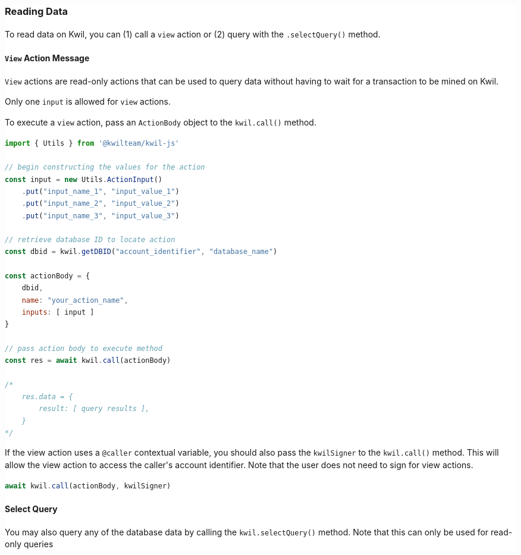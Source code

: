### Reading Data

To read data on Kwil, you can (1) call a `view` action or (2) query with the `.selectQuery()` method.

#### `View` Action Message

`View` actions are read-only actions that can be used to query data without having to wait for a transaction to be mined on Kwil.

Only one `input` is allowed for `view` actions.

To execute a `view` action, pass an `ActionBody` object to the `kwil.call()` method.

```javascript
import { Utils } from '@kwilteam/kwil-js'

// begin constructing the values for the action
const input = new Utils.ActionInput()
    .put("input_name_1", "input_value_1")
    .put("input_name_2", "input_value_2")
    .put("input_name_3", "input_value_3")

// retrieve database ID to locate action
const dbid = kwil.getDBID("account_identifier", "database_name")

const actionBody = {
    dbid,
    name: "your_action_name",
    inputs: [ input ]
}

// pass action body to execute method
const res = await kwil.call(actionBody)

/*
    res.data = {
        result: [ query results ],
    }
*/
```

If the view action uses a `@caller` contextual variable, you should also pass the `kwilSigner` to the `kwil.call()` method. This will allow the view action to access the caller's account identifier. Note that the user does not need to sign for view actions.

```javascript
await kwil.call(actionBody, kwilSigner)
```

#### Select Query

You may also query any of the database data by calling the `kwil.selectQuery()` method. Note that this can only be used for read-only queries
